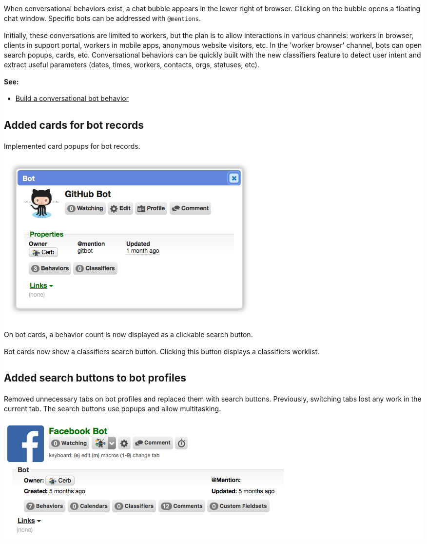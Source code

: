 When conversational behaviors exist, a chat bubble appears in the lower right of browser. Clicking on the bubble opens a floating chat window. Specific bots can be addressed with `@mentions`.

Initially, these conversations are limited to workers, but the plan is to allow interactions in various channels: workers in browser, clients in support portal, workers in mobile apps, anonymous website visitors, etc. In the 'worker browser' channel, bots can open search popups, cards, etc. Conversational behaviors can be quickly built with the new classifiers feature to detect user intent and extract useful parameters (dates, times, workers, contacts, orgs, statuses, etc).

**See:**

- [Build a conversational bot behavior](/guides/bots/conversational-bots/)

## Added cards for bot records

Implemented card popups for bot records.

<div class="cerb-screenshot">
<img src="/assets/images/releases/7.3/bot-card.png" class="screenshot">
</div>

On bot cards, a behavior count is now displayed as a clickable search button.

Bot cards now show a classifiers search button. Clicking this button displays a classifiers worklist.

## Added search buttons to bot profiles

Removed unnecessary tabs on bot profiles and replaced them with search buttons. Previously, switching tabs lost any work in the current tab. The search buttons use popups and allow multitasking.

<div class="cerb-screenshot">
<img src="/assets/images/releases/7.3/bot-profile-search-buttons.png" class="screenshot">
</div>
